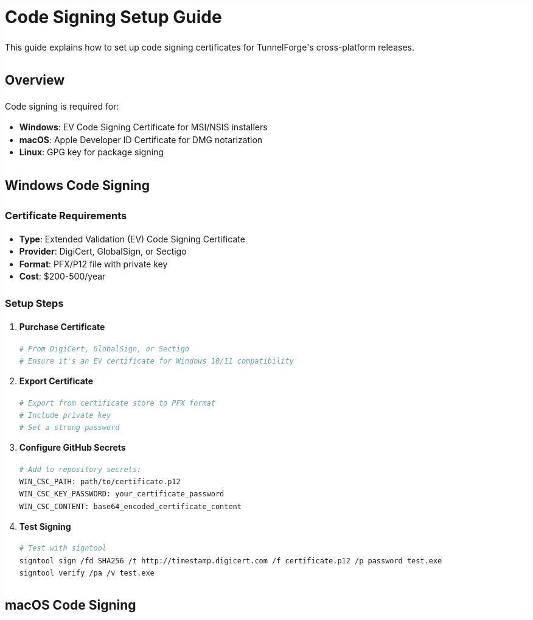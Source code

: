 # Code Signing Setup Guide

This guide explains how to set up code signing certificates for TunnelForge's cross-platform releases.

## Overview

Code signing is required for:
- **Windows**: EV Code Signing Certificate for MSI/NSIS installers
- **macOS**: Apple Developer ID Certificate for DMG notarization
- **Linux**: GPG key for package signing

## Windows Code Signing

### Certificate Requirements
- **Type**: Extended Validation (EV) Code Signing Certificate
- **Provider**: DigiCert, GlobalSign, or Sectigo
- **Format**: PFX/P12 file with private key
- **Cost**: $200-500/year

### Setup Steps

1. **Purchase Certificate**
   ```bash
   # From DigiCert, GlobalSign, or Sectigo
   # Ensure it's an EV certificate for Windows 10/11 compatibility
   ```

2. **Export Certificate**
   ```bash
   # Export from certificate store to PFX format
   # Include private key
   # Set a strong password
   ```

3. **Configure GitHub Secrets**
   ```bash
   # Add to repository secrets:
   WIN_CSC_PATH: path/to/certificate.p12
   WIN_CSC_KEY_PASSWORD: your_certificate_password
   WIN_CSC_CONTENT: base64_encoded_certificate_content
   ```

4. **Test Signing**
   ```bash
   # Test with signtool
   signtool sign /fd SHA256 /t http://timestamp.digicert.com /f certificate.p12 /p password test.exe
   signtool verify /pa /v test.exe
   ```

## macOS Code Signing

